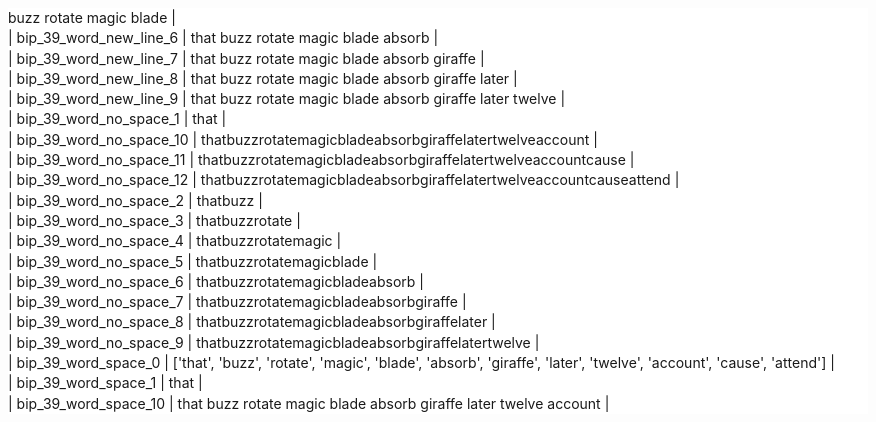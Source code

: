 buzz
rotate
magic
blade |  
| bip_39_word_new_line_6 | that
buzz
rotate
magic
blade
absorb |  
| bip_39_word_new_line_7 | that
buzz
rotate
magic
blade
absorb
giraffe |  
| bip_39_word_new_line_8 | that
buzz
rotate
magic
blade
absorb
giraffe
later |  
| bip_39_word_new_line_9 | that
buzz
rotate
magic
blade
absorb
giraffe
later
twelve |  
| bip_39_word_no_space_1 | that |  
| bip_39_word_no_space_10 | thatbuzzrotatemagicbladeabsorbgiraffelatertwelveaccount |  
| bip_39_word_no_space_11 | thatbuzzrotatemagicbladeabsorbgiraffelatertwelveaccountcause |  
| bip_39_word_no_space_12 | thatbuzzrotatemagicbladeabsorbgiraffelatertwelveaccountcauseattend |  
| bip_39_word_no_space_2 | thatbuzz |  
| bip_39_word_no_space_3 | thatbuzzrotate |  
| bip_39_word_no_space_4 | thatbuzzrotatemagic |  
| bip_39_word_no_space_5 | thatbuzzrotatemagicblade |  
| bip_39_word_no_space_6 | thatbuzzrotatemagicbladeabsorb |  
| bip_39_word_no_space_7 | thatbuzzrotatemagicbladeabsorbgiraffe |  
| bip_39_word_no_space_8 | thatbuzzrotatemagicbladeabsorbgiraffelater |  
| bip_39_word_no_space_9 | thatbuzzrotatemagicbladeabsorbgiraffelatertwelve |  
| bip_39_word_space_0 | ['that', 'buzz', 'rotate', 'magic', 'blade', 'absorb', 'giraffe', 'later', 'twelve', 'account', 'cause', 'attend'] |  
| bip_39_word_space_1 | that |  
| bip_39_word_space_10 | that buzz rotate magic blade absorb giraffe later twelve account |  